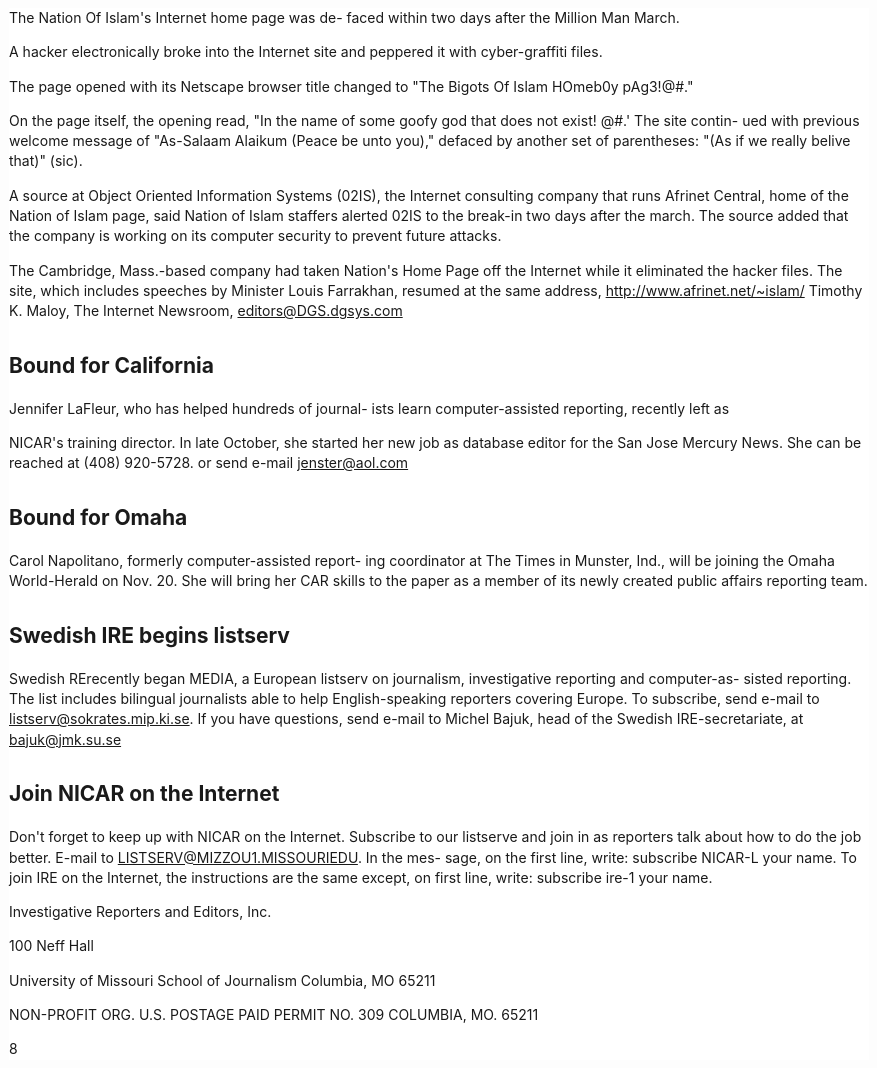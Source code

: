 The Nation Of Islam's Internet home page was de- faced within two days after the Million Man March. 

A hacker electronically broke into the Internet site and peppered it with cyber-graffiti files. 

The page opened with its Netscape browser title changed to "The Bigots Of Islam HOmeb0y pAg3!@#." 

On the page itself, the opening read, "In the name of some goofy god that does not exist! @#.' The site contin- ued with previous welcome message of "As-Salaam Alaikum (Peace be unto you)," defaced by another set of parentheses: "(As if we really belive that)" (sic). 

A source at Object Oriented Information Systems (02IS), the Internet consulting company that runs Afrinet Central, home of the Nation of Islam page, said Nation of Islam staffers alerted 02IS to the break-in two days after the march. The source added that the company is working on its computer security to prevent future attacks. 

The Cambridge, Mass.-based company had taken Nation's Home Page off the Internet while it eliminated the hacker files. The site, which includes speeches by Minister Louis Farrakhan, resumed at the same address, http://www.afrinet.net/~islam/ Timothy K. Maloy, The Internet Newsroom, editors@DGS.dgsys.com 

## Bound for California 

Jennifer LaFleur, who has helped hundreds of journal- ists learn computer-assisted reporting, recently left as 

NICAR's training director. In late October, she started her new job as database editor for the San Jose Mercury News. She can be reached at (408) 920-5728. or send e-mail jenster@aol.com 

## Bound for Omaha 

Carol Napolitano, formerly computer-assisted report- ing coordinator at The Times in Munster, Ind., will be joining the Omaha World-Herald on Nov. 20. She will bring her CAR skills to the paper as a member of its newly created public affairs reporting team. 

## Swedish IRE begins listserv 

Swedish RErecently began MEDIA, a European listserv on journalism, investigative reporting and computer-as- sisted reporting. The list includes bilingual journalists able to help English-speaking reporters covering Europe. To subscribe, send e-mail to listserv@sokrates.mip.ki.se. If you have questions, send e-mail to Michel Bajuk, head of the Swedish IRE-secretariate, at bajuk@jmk.su.se 

## Join NICAR on the Internet 

Don't forget to keep up with NICAR on the Internet. Subscribe to our listserve and join in as reporters talk about how to do the job better. E-mail to LISTSERV@MIZZOU1.MISSOURIEDU. In the mes- sage, on the first line, write: subscribe NICAR-L your name. To join IRE on the Internet, the instructions are the same except, on first line, write: subscribe ire-1 your name. 

Investigative Reporters and Editors, Inc.

100 Neff Hall

University of Missouri
 School of Journalism
 Columbia, MO 65211


NON-PROFIT ORG. U.S. POSTAGE PAID PERMIT NO. 309 COLUMBIA, MO. 65211 

8
